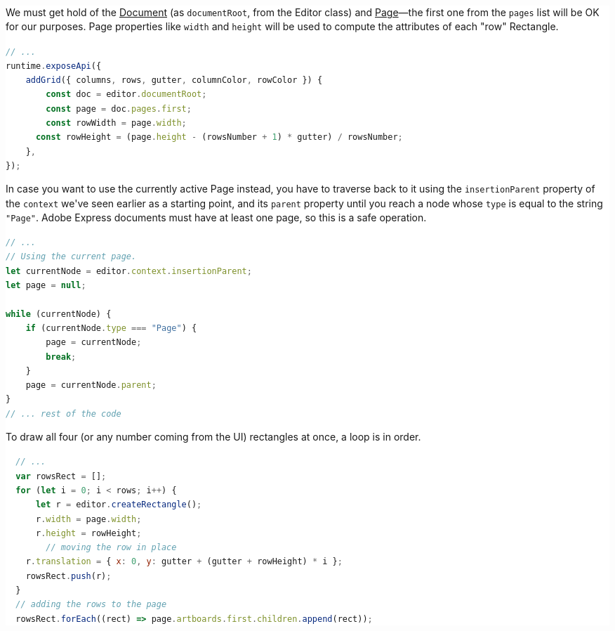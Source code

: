 We must get hold of the [Document](/references/document-sandbox/document-apis/classes/Editor.md#documentroot) (as `documentRoot`, from the Editor class) and [Page](/references/document-sandbox/document-apis/classes/PageNode/)—the first one from the `pages` list will be OK for our purposes. Page properties like `width` and `height` will be used to compute the attributes of each "row" Rectangle.

```js
// ...
runtime.exposeApi({
	addGrid({ columns, rows, gutter, columnColor, rowColor }) {
		const doc = editor.documentRoot;
		const page = doc.pages.first;
		const rowWidth = page.width;
	  const rowHeight = (page.height - (rowsNumber + 1) * gutter) / rowsNumber;
	},
});
```

In case you want to use the currently active Page instead, you have to traverse back to it using the `insertionParent` property of the `context` we've seen earlier as a starting point, and its `parent` property until you reach a node whose `type` is equal to the string `"Page"`. Adobe Express documents must have at least one page, so this is a safe operation.

```js
// ...
// Using the current page.
let currentNode = editor.context.insertionParent;
let page = null;

while (currentNode) {
    if (currentNode.type === "Page") {
        page = currentNode;
        break;
    }
    page = currentNode.parent;
}
// ... rest of the code
```

To draw all four (or any number coming from the UI) rectangles at once, a loop is in order.

```js
  // ...
  var rowsRect = [];
  for (let i = 0; i < rows; i++) {
	  let r = editor.createRectangle();
	  r.width = page.width;
	  r.height = rowHeight;
		// moving the row in place
    r.translation = { x: 0, y: gutter + (gutter + rowHeight) * i };
    rowsRect.push(r);
  }
  // adding the rows to the page
  rowsRect.forEach((rect) => page.artboards.first.children.append(rect));
```
